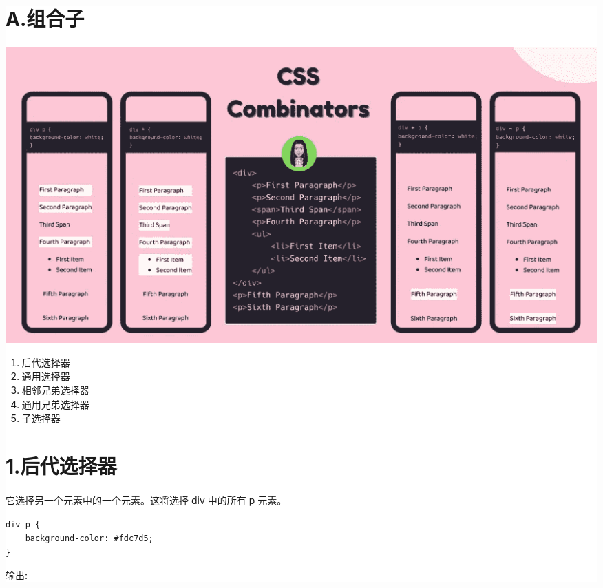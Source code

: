 # A.组合子

![](img/61fa9d43cd29afe81f8ce26ec1841112.png)

1.  后代选择器
2.  通用选择器
3.  相邻兄弟选择器
4.  通用兄弟选择器
5.  子选择器

# 1️.后代选择器

它选择另一个元素中的一个元素。这将选择 div 中的所有 p 元素。

```
div p {
    background-color: #fdc7d5;
}
```

输出:
